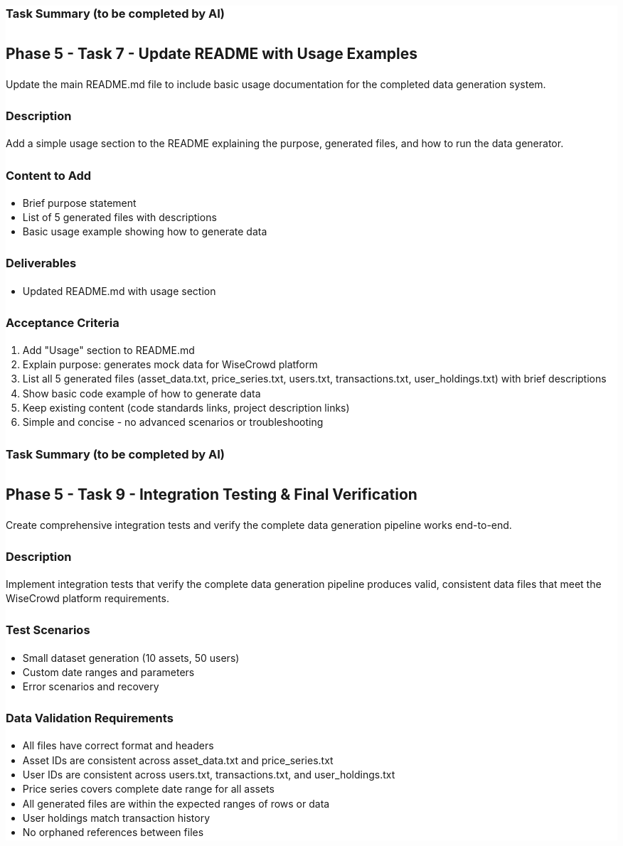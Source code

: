 ### Task Summary (to be completed by AI)

## Phase 5 - Task 7 - Update README with Usage Examples
Update the main README.md file to include basic usage documentation for the completed data generation system.

### Description
Add a simple usage section to the README explaining the purpose, generated files, and how to run the data generator.

### Content to Add
- Brief purpose statement
- List of 5 generated files with descriptions
- Basic usage example showing how to generate data

### Deliverables
- Updated README.md with usage section

### Acceptance Criteria
1. Add "Usage" section to README.md
2. Explain purpose: generates mock data for WiseCrowd platform
3. List all 5 generated files (asset_data.txt, price_series.txt, users.txt, transactions.txt, user_holdings.txt) with brief descriptions
4. Show basic code example of how to generate data
5. Keep existing content (code standards links, project description links)
6. Simple and concise - no advanced scenarios or troubleshooting

### Task Summary (to be completed by AI)

## Phase 5 - Task 9 - Integration Testing & Final Verification
Create comprehensive integration tests and verify the complete data generation pipeline works end-to-end.

### Description
Implement integration tests that verify the complete data generation pipeline produces valid, consistent data files that meet the WiseCrowd platform requirements.

### Test Scenarios
- Small dataset generation (10 assets, 50 users)
- Custom date ranges and parameters
- Error scenarios and recovery

### Data Validation Requirements
- All files have correct format and headers
- Asset IDs are consistent across asset_data.txt and price_series.txt
- User IDs are consistent across users.txt, transactions.txt, and user_holdings.txt
- Price series covers complete date range for all assets
- All generated files are within the expected ranges of rows or data
- User holdings match transaction history
- No orphaned references between files
